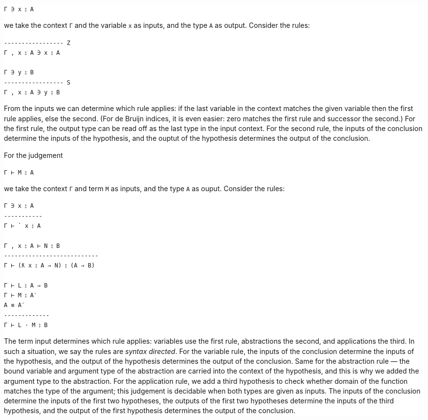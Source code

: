     Γ ∋ x ⦂ A

we take the context `Γ` and the variable `x` as inputs, and the
type `A` as output.  Consider the rules:

    ----------------- Z
    Γ , x ⦂ A ∋ x ⦂ A

    Γ ∋ y ⦂ B
    ----------------- S
    Γ , x ⦂ A ∋ y ⦂ B

From the inputs we can determine which rule applies: if the last
variable in the context matches the given variable then the first
rule applies, else the second.  (For de Bruijn indices, it is even
easier: zero matches the first rule and successor the second.)
For the first rule, the output type can be read off as the last
type in the input context. For the second rule, the inputs of the
conclusion determine the inputs of the hypothesis, and the ouptut
of the hypothesis determines the output of the conclusion.

For the judgement

    Γ ⊢ M ⦂ A

we take the context `Γ` and term `M` as inputs, and the type `A`
as ouput. Consider the rules:

    Γ ∋ x ⦂ A
    -----------
    Γ ⊢ ` x ⦂ A

    Γ , x ⦂ A ⊢ N ⦂ B
    --------------------------- 
    Γ ⊢ (ƛ x ⦂ A ⇒ N) ⦂ (A ⇒ B)

    Γ ⊢ L ⦂ A ⇒ B
    Γ ⊢ M ⦂ A′
    A ≡ A′
    -------------
    Γ ⊢ L · M ⦂ B

The term input determines which rule applies: variables use the first
rule, abstractions the second, and applications the third.  In such a
situation, we say the rules are _syntax directed_.  For the
variable rule, the inputs of the conclusion determine the inputs of
the hypothesis, and the output of the hypothesis determines the output
of the conclusion.  Same for the abstraction rule — the bound variable
and argument type of the abstraction are carried into the context of
the hypothesis, and this is why we added the argument type to the
abstraction.  For the application rule, we add a third hypothesis to
check whether domain of the function matches the type of the argument;
this judgement is decidable when both types are given as inputs. The
inputs of the conclusion determine the inputs of the first two
hypotheses, the outputs of the first two hypotheses determine the
inputs of the third hypothesis, and the output of the first hypothesis
determines the output of the conclusion.
